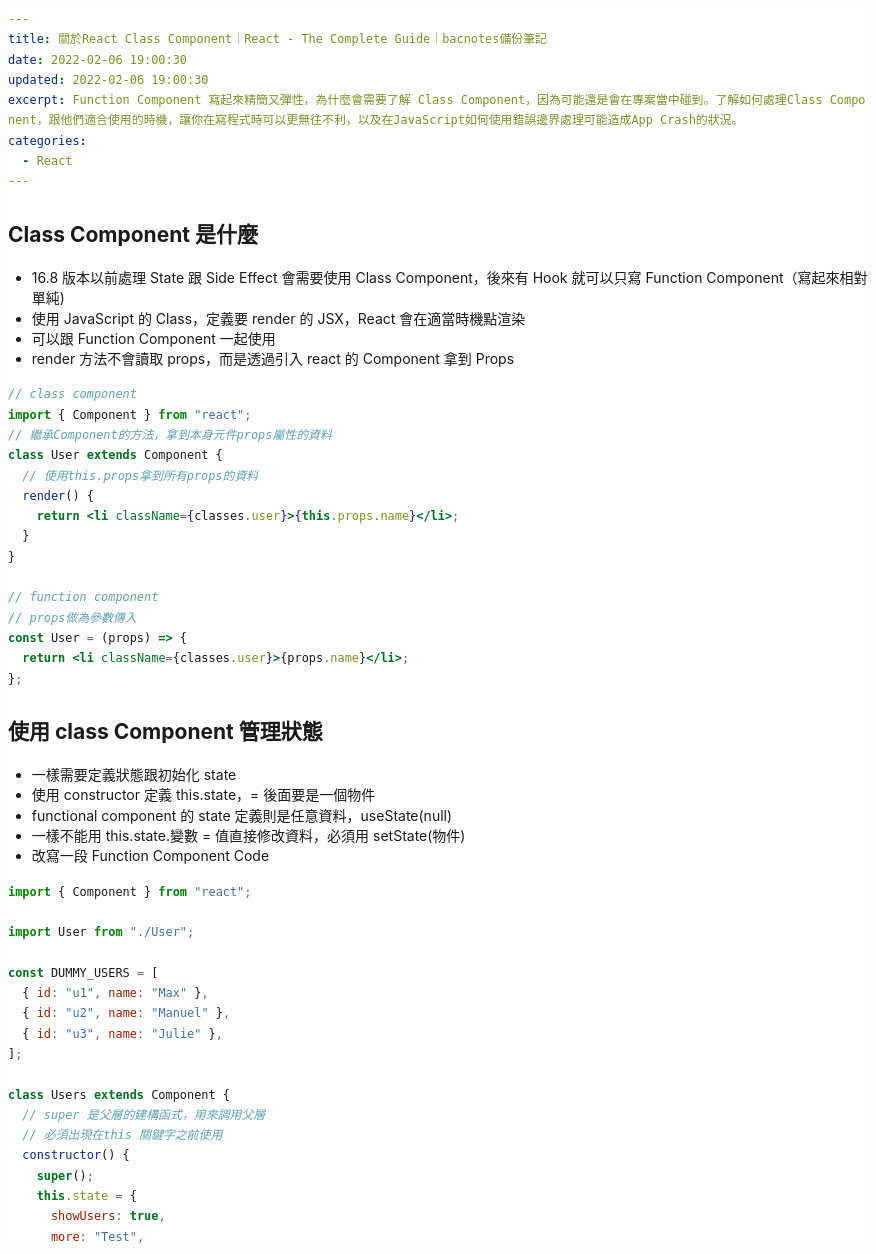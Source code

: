 ```yaml
---
title: 關於React Class Component｜React - The Complete Guide｜bacnotes備份筆記
date: 2022-02-06 19:00:30
updated: 2022-02-06 19:00:30
excerpt: Function Component 寫起來精簡又彈性，為什麼會需要了解 Class Component，因為可能還是會在專案當中碰到。了解如何處理Class Component，跟他們適合使用的時機，讓你在寫程式時可以更無往不利，以及在JavaScript如何使用錯誤邊界處理可能造成App Crash的狀況。
categories:
  - React
---
```


## Class Component 是什麼

- 16.8 版本以前處理 State 跟 Side Effect 會需要使用 Class Component，後來有 Hook 就可以只寫 Function Component（寫起來相對單純)
- 使用 JavaScript 的 Class，定義要 render 的 JSX，React 會在適當時機點渲染
- 可以跟 Function Component 一起使用
- render 方法不會讀取 props，而是透過引入 react 的 Component 拿到 Props

```jsx
// class component
import { Component } from "react";
// 繼承Component的方法，拿到本身元件props屬性的資料
class User extends Component {
  // 使用this.props拿到所有props的資料
  render() {
    return <li className={classes.user}>{this.props.name}</li>;
  }
}

// function component
// props做為參數傳入
const User = (props) => {
  return <li className={classes.user}>{props.name}</li>;
};
```

## 使用 class Component 管理狀態

- 一樣需要定義狀態跟初始化 state
- 使用 constructor 定義 this.state，= 後面要是一個物件
- functional component 的 state 定義則是任意資料，useState(null)
- 一樣不能用 this.state.變數 = 值直接修改資料，必須用 setState(物件)
- 改寫一段 Function Component Code

```jsx
import { Component } from "react";

import User from "./User";

const DUMMY_USERS = [
  { id: "u1", name: "Max" },
  { id: "u2", name: "Manuel" },
  { id: "u3", name: "Julie" },
];

class Users extends Component {
  // super 是父層的建構函式，用來調用父層
  // 必須出現在this 關鍵字之前使用
  constructor() {
    super();
    this.state = {
      showUsers: true,
      more: "Test",
```